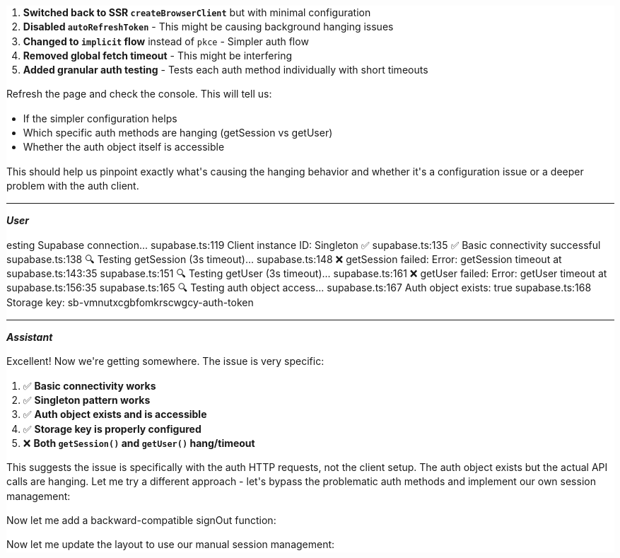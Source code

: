 1. **Switched back to SSR `createBrowserClient`** but with minimal configuration
2. **Disabled `autoRefreshToken`** - This might be causing background hanging issues
3. **Changed to `implicit` flow** instead of `pkce` - Simpler auth flow
4. **Removed global fetch timeout** - This might be interfering
5. **Added granular auth testing** - Tests each auth method individually with short timeouts

Refresh the page and check the console. This will tell us:
- If the simpler configuration helps
- Which specific auth methods are hanging (getSession vs getUser)
- Whether the auth object itself is accessible

This should help us pinpoint exactly what's causing the hanging behavior and whether it's a configuration issue or a deeper problem with the auth client.

---

_**User**_

esting Supabase connection...
supabase.ts:119 Client instance ID: Singleton ✅
supabase.ts:135 ✅ Basic connectivity successful
supabase.ts:138 🔍 Testing getSession (3s timeout)...
supabase.ts:148 ❌ getSession failed: Error: getSession timeout
    at supabase.ts:143:35
supabase.ts:151 🔍 Testing getUser (3s timeout)...
supabase.ts:161 ❌ getUser failed: Error: getUser timeout
    at supabase.ts:156:35
supabase.ts:165 🔍 Testing auth object access...
supabase.ts:167 Auth object exists: true
supabase.ts:168 Storage key: sb-vmnutxcgbfomkrscwgcy-auth-token

---

_**Assistant**_

Excellent! Now we're getting somewhere. The issue is very specific:

1. ✅ **Basic connectivity works**
2. ✅ **Singleton pattern works**
3. ✅ **Auth object exists and is accessible**
4. ✅ **Storage key is properly configured**
5. ❌ **Both `getSession()` and `getUser()` hang/timeout**

This suggests the issue is specifically with the auth HTTP requests, not the client setup. The auth object exists but the actual API calls are hanging. Let me try a different approach - let's bypass the problematic auth methods and implement our own session management: 
```

```
Now let me add a backward-compatible signOut function: 
```

```
Now let me update the layout to use our manual session management: 
```

```
